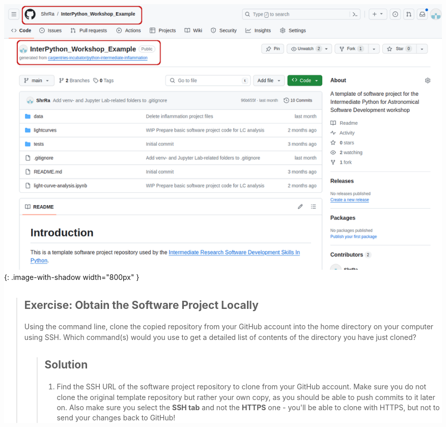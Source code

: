   ![View of the own copy of the software template repository in GitHub](../fig/11_4_soft_proj_repo.png){: .image-with-shadow width="800px" }

> ## Exercise: Obtain the Software Project Locally
> Using the command line, clone the copied repository
> from your GitHub account into the home directory on your computer using SSH.
> Which command(s) would you use to get a detailed list of contents of the directory you have just cloned?
> > ## Solution
> > 1. Find the SSH URL of the software project repository to clone from your GitHub account.
> > Make sure you do not clone the original template repository but rather your own copy,
> > as you should be able to push commits to it later on.
> > Also make sure you select the **SSH tab** and not the **HTTPS** one -
> > you'll be able to clone with HTTPS, but not to send your changes back to GitHub!
> >